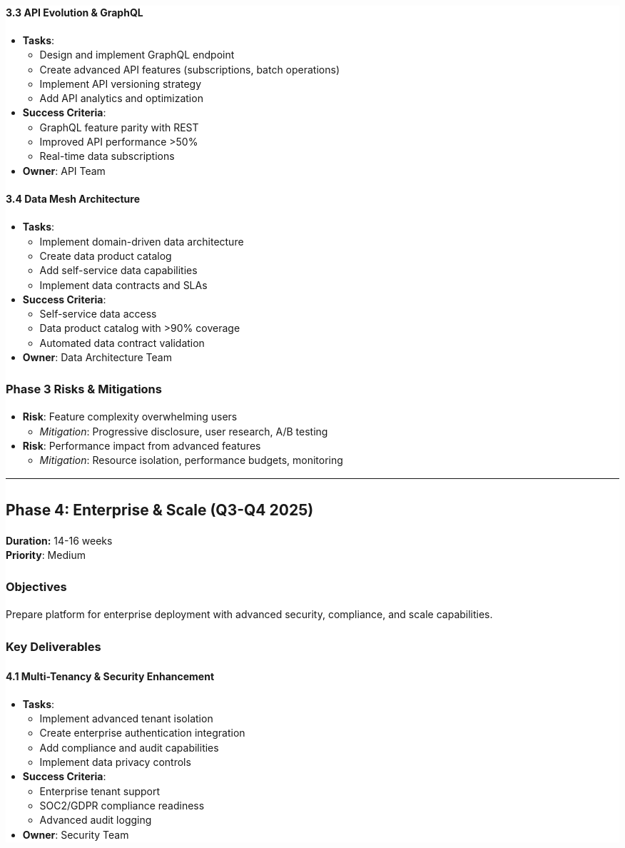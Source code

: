 #### 3.3 API Evolution & GraphQL
- **Tasks**:
  - Design and implement GraphQL endpoint
  - Create advanced API features (subscriptions, batch operations)
  - Implement API versioning strategy
  - Add API analytics and optimization
- **Success Criteria**: 
  - GraphQL feature parity with REST
  - Improved API performance >50%
  - Real-time data subscriptions
- **Owner**: API Team

#### 3.4 Data Mesh Architecture
- **Tasks**:
  - Implement domain-driven data architecture
  - Create data product catalog
  - Add self-service data capabilities
  - Implement data contracts and SLAs
- **Success Criteria**: 
  - Self-service data access
  - Data product catalog with >90% coverage
  - Automated data contract validation
- **Owner**: Data Architecture Team

### Phase 3 Risks & Mitigations
- **Risk**: Feature complexity overwhelming users
  - *Mitigation*: Progressive disclosure, user research, A/B testing
- **Risk**: Performance impact from advanced features
  - *Mitigation*: Resource isolation, performance budgets, monitoring

---

## Phase 4: Enterprise & Scale (Q3-Q4 2025)
**Duration:** 14-16 weeks  
**Priority**: Medium  

### Objectives
Prepare platform for enterprise deployment with advanced security, compliance, and scale capabilities.

### Key Deliverables

#### 4.1 Multi-Tenancy & Security Enhancement
- **Tasks**:
  - Implement advanced tenant isolation
  - Create enterprise authentication integration
  - Add compliance and audit capabilities
  - Implement data privacy controls
- **Success Criteria**: 
  - Enterprise tenant support
  - SOC2/GDPR compliance readiness
  - Advanced audit logging
- **Owner**: Security Team
